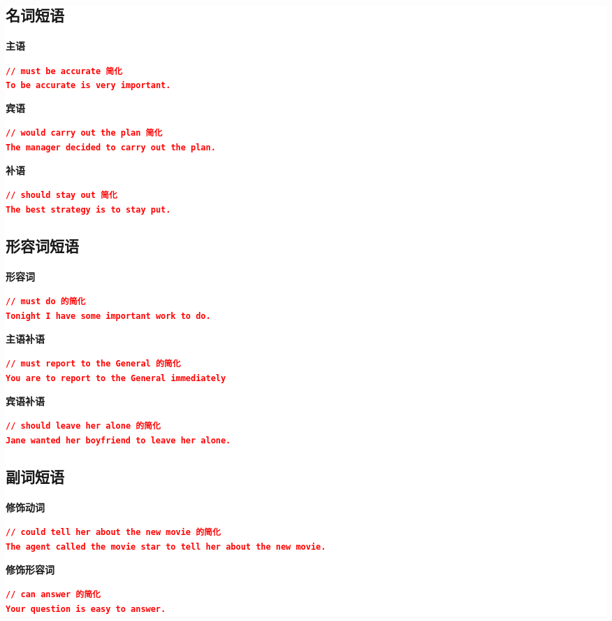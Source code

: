 ## 名词短语

**主语**

```json
// must be accurate 简化
To be accurate is very important.
```

**宾语**

```json
// would carry out the plan 简化
The manager decided to carry out the plan.
```

**补语**

```json
// should stay out 简化
The best strategy is to stay put.
```

## 形容词短语

**形容词**

```json
// must do 的简化
Tonight I have some important work to do.
```

**主语补语**

```json
// must report to the General 的简化
You are to report to the General immediately
```

**宾语补语**

```json
// should leave her alone 的简化
Jane wanted her boyfriend to leave her alone.
```

## 副词短语

**修饰动词**

```json
// could tell her about the new movie 的简化
The agent called the movie star to tell her about the new movie.
```

**修饰形容词**

```json
// can answer 的简化
Your question is easy to answer.
```

